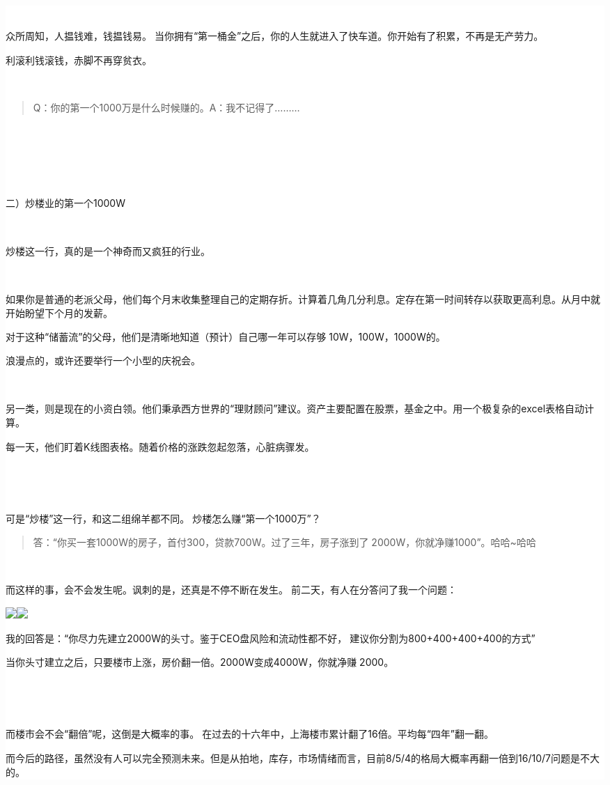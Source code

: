 &nbsp;

众所周知，人揾钱难，钱揾钱易。 当你拥有“第一桶金”之后，你的人生就进入了快车道。你开始有了积累，不再是无产劳力。

利滚利钱滚钱，赤脚不再穿贫衣。&nbsp; 

&nbsp;

> Q：你的第一个1000万是什么时候赚的。A：我不记得了………

&nbsp;

&nbsp;

&nbsp;

二）炒楼业的第一个1000W&nbsp; 

&nbsp;

炒楼这一行，真的是一个神奇而又疯狂的行业。&nbsp; 

&nbsp;

如果你是普通的老派父母，他们每个月末收集整理自己的定期存折。计算着几角几分利息。定存在第一时间转存以获取更高利息。从月中就开始盼望下个月的发薪。

对于这种“储蓄流”的父母，他们是清晰地知道（预计）自己哪一年可以存够 10W，100W，1000W的。

浪漫点的，或许还要举行一个小型的庆祝会。&nbsp;&nbsp; 

&nbsp;

另一类，则是现在的小资白领。他们秉承西方世界的“理财顾问”建议。资产主要配置在股票，基金之中。用一个极复杂的excel表格自动计算。

每一天，他们盯着K线图表格。随着价格的涨跌忽起忽落，心脏病骤发。&nbsp;&nbsp; 

&nbsp;

&nbsp;

可是“炒楼”这一行，和这二组绵羊都不同。 炒楼怎么赚“第一个1000万”？

> 答：“你买一套1000W的房子，首付300，贷款700W。过了三年，房子涨到了 2000W，你就净赚1000”。哈哈~哈哈

&nbsp;



而这样的事，会不会发生呢。讽刺的是，还真是不停不断在发生。 前二天，有人在分答问了我一个问题：



<img data-s="300,640" data-type="png" src="http://mmbiz.qpic.cn/mmbiz/Ok4hZ0tV6r6aIo3TUCoicEfIvoSKBv1Dc4upRJYVqZdjI0ibpzPQBwZZb6hcbrVK2fvlZ3WRXl3ItQQ0MDGvqBZg/0?wx_fmt=png" data-ratio="1.776978417266187" data-w=""/><img data-s="300,640" data-type="png" src="http://mmbiz.qpic.cn/mmbiz/Ok4hZ0tV6r6aIo3TUCoicEfIvoSKBv1DcNuVFG9T444YCbxs6lyFPAdibSJujvOcoWDliaoOwnRVyRIvx8RPyuTWQ/0?wx_fmt=png" data-ratio="0.17985611510791366" data-w=""/>

我的回答是：“你尽力先建立2000W的头寸。鉴于CEO盘风险和流动性都不好， 建议你分割为800+400+400+400的方式”

当你头寸建立之后，只要楼市上涨，房价翻一倍。2000W变成4000W，你就净赚 2000。

&nbsp;

&nbsp;

而楼市会不会“翻倍”呢，这倒是大概率的事。 在过去的十六年中，上海楼市累计翻了16倍。平均每“四年”翻一翻。&nbsp; 

而今后的路径，虽然没有人可以完全预测未来。但是从拍地，库存，市场情绪而言，目前8/5/4的格局大概率再翻一倍到16/10/7问题是不大的。
